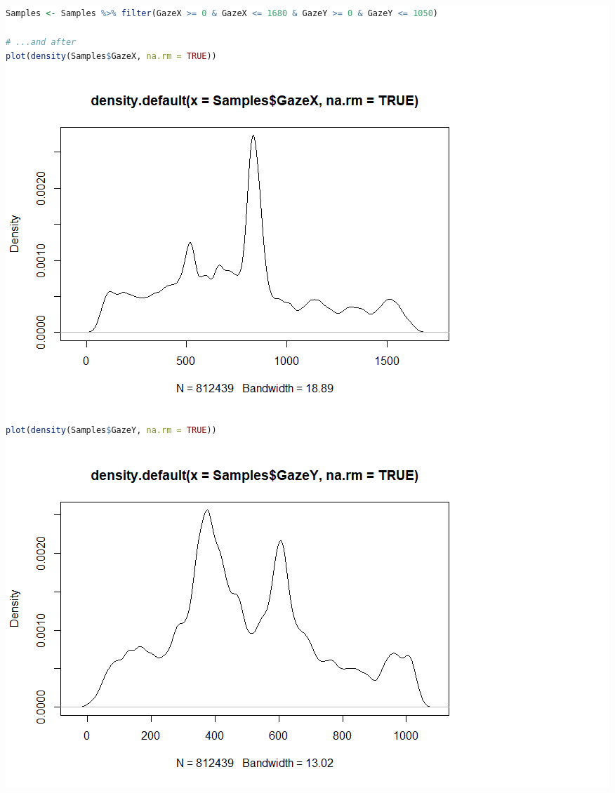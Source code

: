 ``` r
Samples <- Samples %>% filter(GazeX >= 0 & GazeX <= 1680 & GazeY >= 0 & GazeY <= 1050)

# ...and after
plot(density(Samples$GazeX, na.rm = TRUE))
```

![](Data_visualizations_files/figure-markdown_github/remove%20artefacts-3.png)

``` r
plot(density(Samples$GazeY, na.rm = TRUE))
```

![](Data_visualizations_files/figure-markdown_github/remove%20artefacts-4.png)
